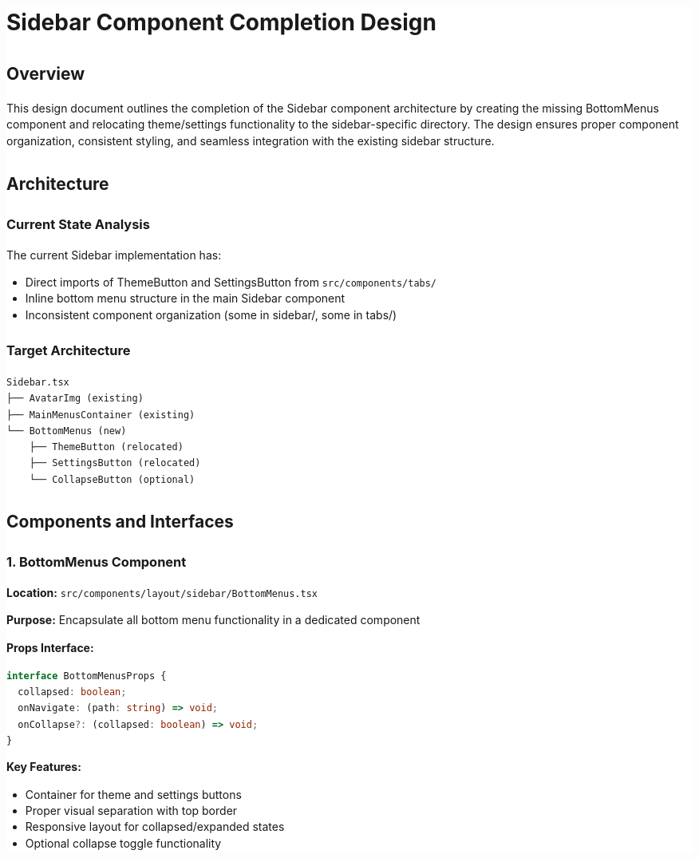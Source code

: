 # Sidebar Component Completion Design

## Overview

This design document outlines the completion of the Sidebar component architecture by creating the missing BottomMenus component and relocating theme/settings functionality to the sidebar-specific directory. The design ensures proper component organization, consistent styling, and seamless integration with the existing sidebar structure.

## Architecture

### Current State Analysis

The current Sidebar implementation has:
- Direct imports of ThemeButton and SettingsButton from `src/components/tabs/`
- Inline bottom menu structure in the main Sidebar component
- Inconsistent component organization (some in sidebar/, some in tabs/)

### Target Architecture

```
Sidebar.tsx
├── AvatarImg (existing)
├── MainMenusContainer (existing)
└── BottomMenus (new)
    ├── ThemeButton (relocated)
    ├── SettingsButton (relocated)
    └── CollapseButton (optional)
```

## Components and Interfaces

### 1. BottomMenus Component

**Location:** `src/components/layout/sidebar/BottomMenus.tsx`

**Purpose:** Encapsulate all bottom menu functionality in a dedicated component

**Props Interface:**
```typescript
interface BottomMenusProps {
  collapsed: boolean;
  onNavigate: (path: string) => void;
  onCollapse?: (collapsed: boolean) => void;
}
```

**Key Features:**
- Container for theme and settings buttons
- Proper visual separation with top border
- Responsive layout for collapsed/expanded states
- Optional collapse toggle functionality
